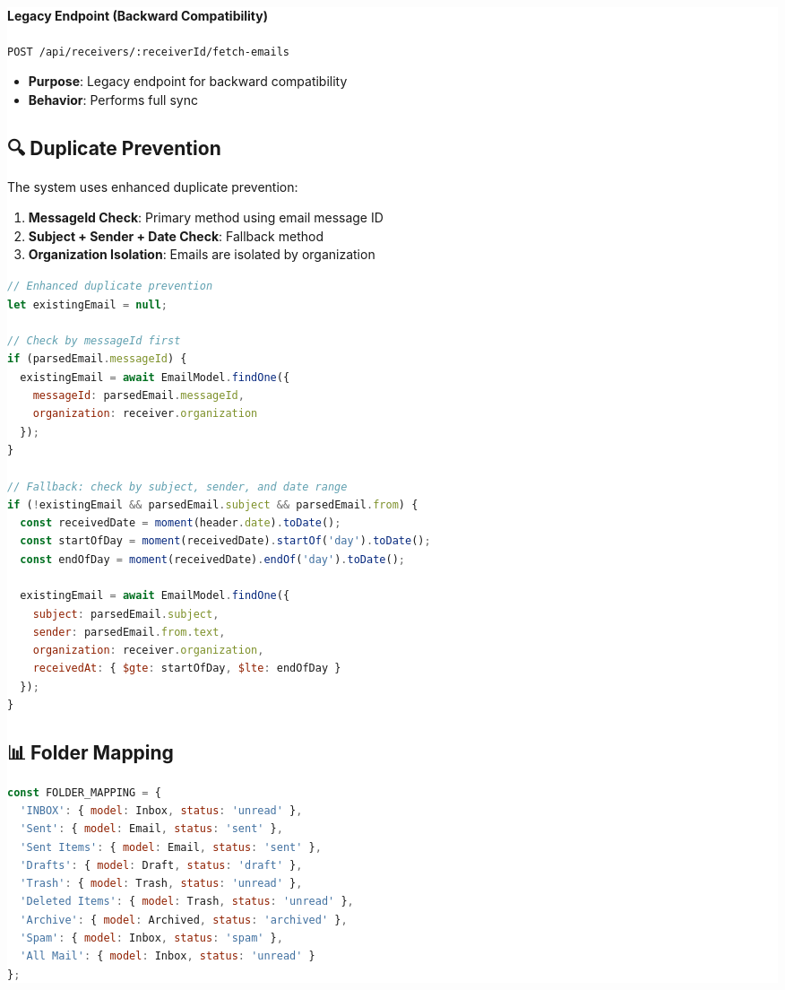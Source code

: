 #### **Legacy Endpoint** (Backward Compatibility)
```http
POST /api/receivers/:receiverId/fetch-emails
```
- **Purpose**: Legacy endpoint for backward compatibility
- **Behavior**: Performs full sync

## 🔍 Duplicate Prevention

The system uses enhanced duplicate prevention:

1. **MessageId Check**: Primary method using email message ID
2. **Subject + Sender + Date Check**: Fallback method
3. **Organization Isolation**: Emails are isolated by organization

```javascript
// Enhanced duplicate prevention
let existingEmail = null;

// Check by messageId first
if (parsedEmail.messageId) {
  existingEmail = await EmailModel.findOne({ 
    messageId: parsedEmail.messageId,
    organization: receiver.organization 
  });
}

// Fallback: check by subject, sender, and date range
if (!existingEmail && parsedEmail.subject && parsedEmail.from) {
  const receivedDate = moment(header.date).toDate();
  const startOfDay = moment(receivedDate).startOf('day').toDate();
  const endOfDay = moment(receivedDate).endOf('day').toDate();
  
  existingEmail = await EmailModel.findOne({
    subject: parsedEmail.subject,
    sender: parsedEmail.from.text,
    organization: receiver.organization,
    receivedAt: { $gte: startOfDay, $lte: endOfDay }
  });
}
```

## 📊 Folder Mapping

```javascript
const FOLDER_MAPPING = {
  'INBOX': { model: Inbox, status: 'unread' },
  'Sent': { model: Email, status: 'sent' },
  'Sent Items': { model: Email, status: 'sent' },
  'Drafts': { model: Draft, status: 'draft' },
  'Trash': { model: Trash, status: 'unread' },
  'Deleted Items': { model: Trash, status: 'unread' },
  'Archive': { model: Archived, status: 'archived' },
  'Spam': { model: Inbox, status: 'spam' },
  'All Mail': { model: Inbox, status: 'unread' }
};
```
